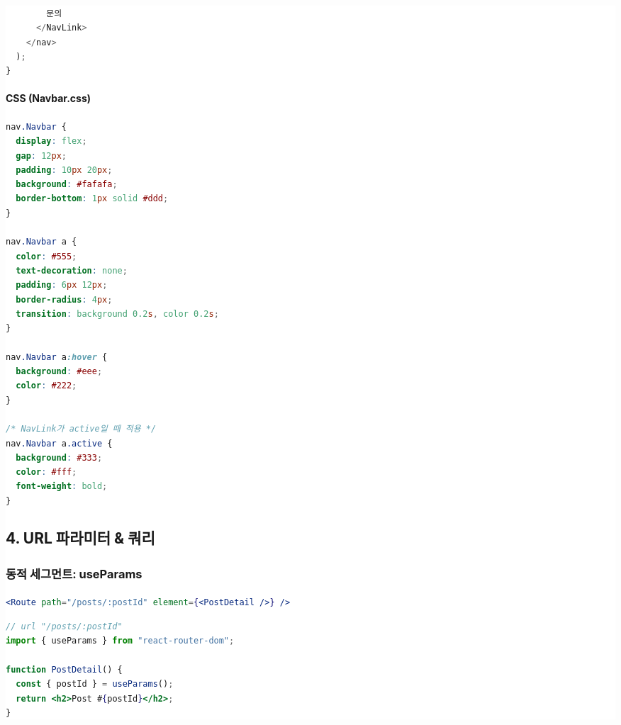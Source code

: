 ```jsx
        문의
      </NavLink>
    </nav>
  );
}
```

#### CSS (Navbar.css)

```css
nav.Navbar {
  display: flex;
  gap: 12px;
  padding: 10px 20px;
  background: #fafafa;
  border-bottom: 1px solid #ddd;
}

nav.Navbar a {
  color: #555;
  text-decoration: none;
  padding: 6px 12px;
  border-radius: 4px;
  transition: background 0.2s, color 0.2s;
}

nav.Navbar a:hover {
  background: #eee;
  color: #222;
}

/* NavLink가 active일 때 적용 */
nav.Navbar a.active {
  background: #333;
  color: #fff;
  font-weight: bold;
}
```

## 4. URL 파라미터 & 쿼리

### 동적 세그먼트: useParams

```jsx
<Route path="/posts/:postId" element={<PostDetail />} />
```

```jsx
// url "/posts/:postId"
import { useParams } from "react-router-dom";

function PostDetail() {
  const { postId } = useParams();
  return <h2>Post #{postId}</h2>;
}
```
